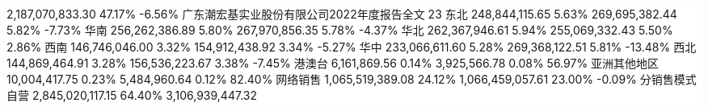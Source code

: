 2,187,070,833.30
47.17%
-6.56%
广东潮宏基实业股份有限公司2022年度报告全文
23
东北
248,844,115.65
5.63%
269,695,382.44
5.82%
-7.73%
华南
256,262,386.89
5.80%
267,970,856.35
5.78%
-4.37%
华北
262,367,946.61
5.94%
255,069,332.43
5.50%
2.86%
西南
146,746,046.00
3.32%
154,912,438.92
3.34%
-5.27%
华中
233,066,611.60
5.28%
269,368,122.51
5.81%
-13.48%
西北
144,869,464.91
3.28%
156,536,223.67
3.38%
-7.45%
港澳台
6,161,869.56
0.14%
3,925,566.78
0.08%
56.97%
亚洲其他地区
10,004,417.75
0.23%
5,484,960.64
0.12%
82.40%
网络销售
1,065,519,389.08
24.12%
1,066,459,057.61
23.00%
-0.09%
分销售模式
自营
2,845,020,117.15
64.40%
3,106,939,447.32